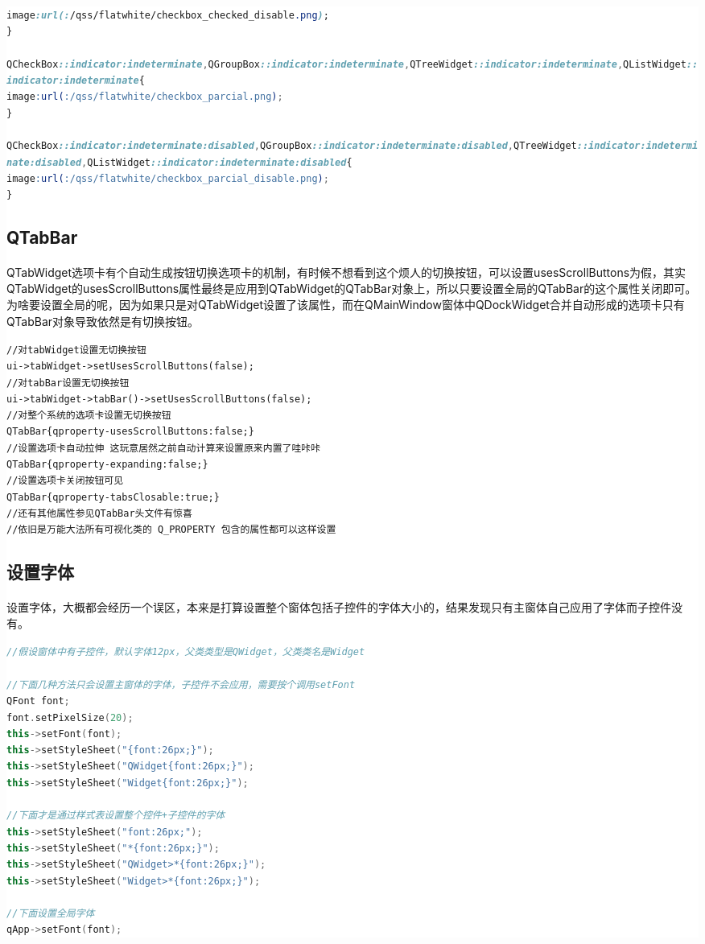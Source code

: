 ```css
image:url(:/qss/flatwhite/checkbox_checked_disable.png);
}

QCheckBox::indicator:indeterminate,QGroupBox::indicator:indeterminate,QTreeWidget::indicator:indeterminate,QListWidget::indicator:indeterminate{
image:url(:/qss/flatwhite/checkbox_parcial.png);
}

QCheckBox::indicator:indeterminate:disabled,QGroupBox::indicator:indeterminate:disabled,QTreeWidget::indicator:indeterminate:disabled,QListWidget::indicator:indeterminate:disabled{
image:url(:/qss/flatwhite/checkbox_parcial_disable.png);
}
```

## QTabBar

QTabWidget选项卡有个自动生成按钮切换选项卡的机制，有时候不想看到这个烦人的切换按钮，可以设置usesScrollButtons为假，其实QTabWidget的usesScrollButtons属性最终是应用到QTabWidget的QTabBar对象上，所以只要设置全局的QTabBar的这个属性关闭即可。为啥要设置全局的呢，因为如果只是对QTabWidget设置了该属性，而在QMainWindow窗体中QDockWidget合并自动形成的选项卡只有QTabBar对象导致依然是有切换按钮。

```
//对tabWidget设置无切换按钮
ui->tabWidget->setUsesScrollButtons(false);
//对tabBar设置无切换按钮
ui->tabWidget->tabBar()->setUsesScrollButtons(false);
//对整个系统的选项卡设置无切换按钮
QTabBar{qproperty-usesScrollButtons:false;}
//设置选项卡自动拉伸 这玩意居然之前自动计算来设置原来内置了哇咔咔
QTabBar{qproperty-expanding:false;}
//设置选项卡关闭按钮可见
QTabBar{qproperty-tabsClosable:true;}
//还有其他属性参见QTabBar头文件有惊喜
//依旧是万能大法所有可视化类的 Q_PROPERTY 包含的属性都可以这样设置
```

## 设置字体

设置字体，大概都会经历一个误区，本来是打算设置整个窗体包括子控件的字体大小的，结果发现只有主窗体自己应用了字体而子控件没有。

```C++
//假设窗体中有子控件，默认字体12px，父类类型是QWidget，父类类名是Widget

//下面几种方法只会设置主窗体的字体，子控件不会应用，需要按个调用setFont
QFont font;
font.setPixelSize(20);
this->setFont(font);
this->setStyleSheet("{font:26px;}");
this->setStyleSheet("QWidget{font:26px;}");
this->setStyleSheet("Widget{font:26px;}");

//下面才是通过样式表设置整个控件+子控件的字体
this->setStyleSheet("font:26px;");
this->setStyleSheet("*{font:26px;}");
this->setStyleSheet("QWidget>*{font:26px;}");
this->setStyleSheet("Widget>*{font:26px;}");

//下面设置全局字体
qApp->setFont(font);
```

